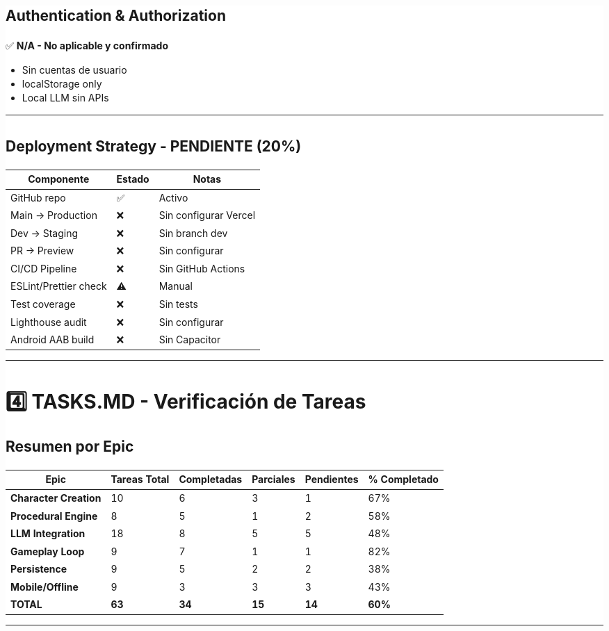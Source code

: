 
## Authentication & Authorization

✅ **N/A - No aplicable y confirmado**
- Sin cuentas de usuario
- localStorage only
- Local LLM sin APIs

---

## Deployment Strategy - PENDIENTE (20%)

| Componente | Estado | Notas |
|------------|--------|-------|
| GitHub repo | ✅ | Activo |
| Main → Production | ❌ | Sin configurar Vercel |
| Dev → Staging | ❌ | Sin branch dev |
| PR → Preview | ❌ | Sin configurar |
| CI/CD Pipeline | ❌ | Sin GitHub Actions |
| ESLint/Prettier check | ⚠️ | Manual |
| Test coverage | ❌ | Sin tests |
| Lighthouse audit | ❌ | Sin configurar |
| Android AAB build | ❌ | Sin Capacitor |

---

# 4️⃣ TASKS.MD - Verificación de Tareas

## Resumen por Epic

| Epic | Tareas Total | Completadas | Parciales | Pendientes | % Completado |
|------|--------------|-------------|-----------|------------|--------------|
| **Character Creation** | 10 | 6 | 3 | 1 | 67% |
| **Procedural Engine** | 8 | 5 | 1 | 2 | 58% |
| **LLM Integration** | 18 | 8 | 5 | 5 | 48% |
| **Gameplay Loop** | 9 | 7 | 1 | 1 | 82% |
| **Persistence** | 9 | 5 | 2 | 2 | 38% |
| **Mobile/Offline** | 9 | 3 | 3 | 3 | 43% |
| **TOTAL** | **63** | **34** | **15** | **14** | **60%** |

---